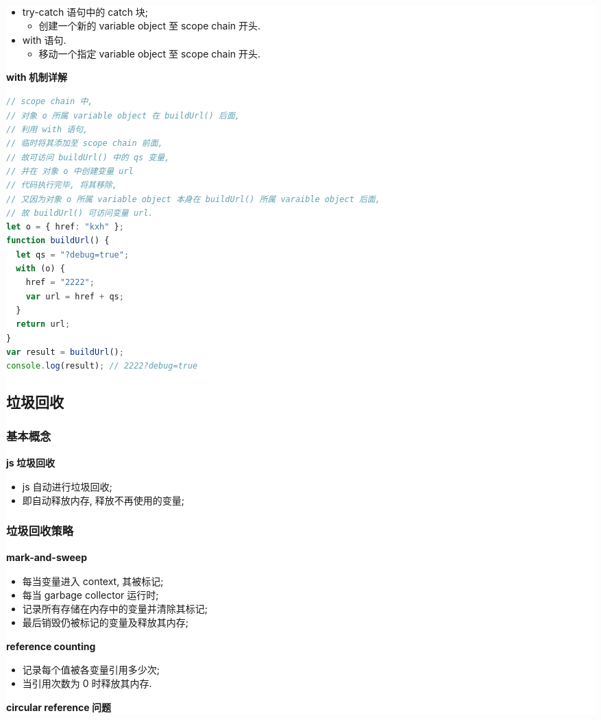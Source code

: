- try-catch 语句中的 catch 块;
  - 创建一个新的 variable object 至 scope chain 开头.
- with 语句.
  - 移动一个指定 variable object 至 scope chain 开头.

**with 机制详解**

```typescript
// scope chain 中,
// 对象 o 所属 variable object 在 buildUrl() 后面,
// 利用 with 语句,
// 临时将其添加至 scope chain 前面,
// 故可访问 buildUrl() 中的 qs 变量,
// 并在 对象 o 中创建变量 url
// 代码执行完毕, 将其移除,
// 又因为对象 o 所属 variable object 本身在 buildUrl() 所属 varaible object 后面,
// 故 buildUrl() 可访问变量 url.
let o = { href: "kxh" };
function buildUrl() {
  let qs = "?debug=true";
  with (o) {
    href = "2222";
    var url = href + qs;
  }
  return url;
}
var result = buildUrl();
console.log(result); // 2222?debug=true
```

## 垃圾回收

### 基本概念

**js 垃圾回收**

- js 自动进行垃圾回收;
- 即自动释放内存, 释放不再使用的变量;

### 垃圾回收策略

**mark-and-sweep**

- 每当变量进入 context, 其被标记;
- 每当 garbage collector 运行时;
- 记录所有存储在内存中的变量并清除其标记;
- 最后销毁仍被标记的变量及释放其内存;

**reference counting**

- 记录每个值被各变量引用多少次;
- 当引用次数为 0 时释放其内存.

**circular reference 问题**
